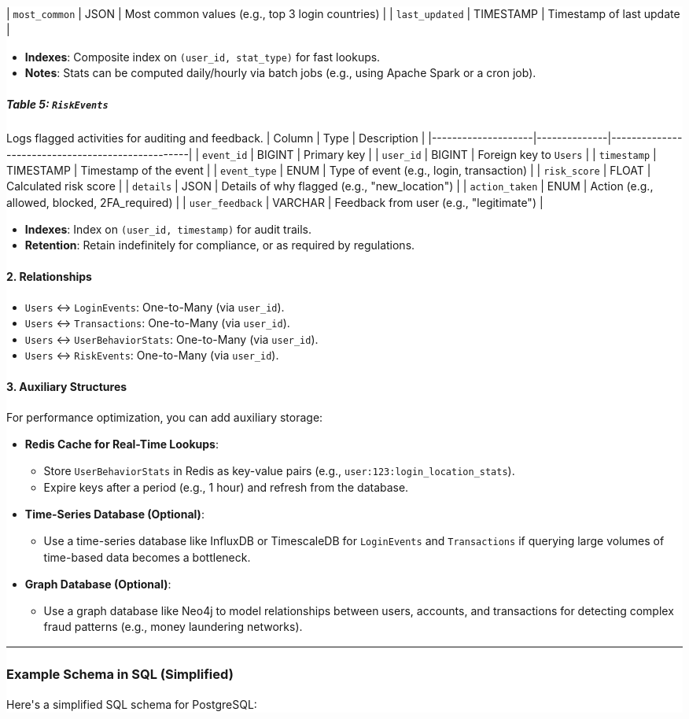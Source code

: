 | `most_common`     | JSON         | Most common values (e.g., top 3 login countries) |
| `last_updated`    | TIMESTAMP    | Timestamp of last update                         |

- **Indexes**: Composite index on `(user_id, stat_type)` for fast lookups.
- **Notes**: Stats can be computed daily/hourly via batch jobs (e.g., using Apache Spark or a cron job).

##### Table 5: `RiskEvents`
Logs flagged activities for auditing and feedback.
| Column             | Type         | Description                                      |
|--------------------|--------------|--------------------------------------------------|
| `event_id`        | BIGINT       | Primary key                                      |
| `user_id`         | BIGINT       | Foreign key to `Users`                           |
| `timestamp`       | TIMESTAMP    | Timestamp of the event                           |
| `event_type`      | ENUM         | Type of event (e.g., login, transaction)         |
| `risk_score`      | FLOAT        | Calculated risk score                            |
| `details`         | JSON         | Details of why flagged (e.g., "new_location")    |
| `action_taken`    | ENUM         | Action (e.g., allowed, blocked, 2FA_required)    |
| `user_feedback`   | VARCHAR      | Feedback from user (e.g., "legitimate")          |

- **Indexes**: Index on `(user_id, timestamp)` for audit trails.
- **Retention**: Retain indefinitely for compliance, or as required by regulations.

#### 2. Relationships
- `Users` ↔ `LoginEvents`: One-to-Many (via `user_id`).
- `Users` ↔ `Transactions`: One-to-Many (via `user_id`).
- `Users` ↔ `UserBehaviorStats`: One-to-Many (via `user_id`).
- `Users` ↔ `RiskEvents`: One-to-Many (via `user_id`).

#### 3. Auxiliary Structures
For performance optimization, you can add auxiliary storage:

- **Redis Cache for Real-Time Lookups**:
  - Store `UserBehaviorStats` in Redis as key-value pairs (e.g., `user:123:login_location_stats`).
  - Expire keys after a period (e.g., 1 hour) and refresh from the database.

- **Time-Series Database (Optional)**:
  - Use a time-series database like InfluxDB or TimescaleDB for `LoginEvents` and `Transactions` if querying large volumes of time-based data becomes a bottleneck.

- **Graph Database (Optional)**:
  - Use a graph database like Neo4j to model relationships between users, accounts, and transactions for detecting complex fraud patterns (e.g., money laundering networks).

---

### Example Schema in SQL (Simplified)
Here's a simplified SQL schema for PostgreSQL:
